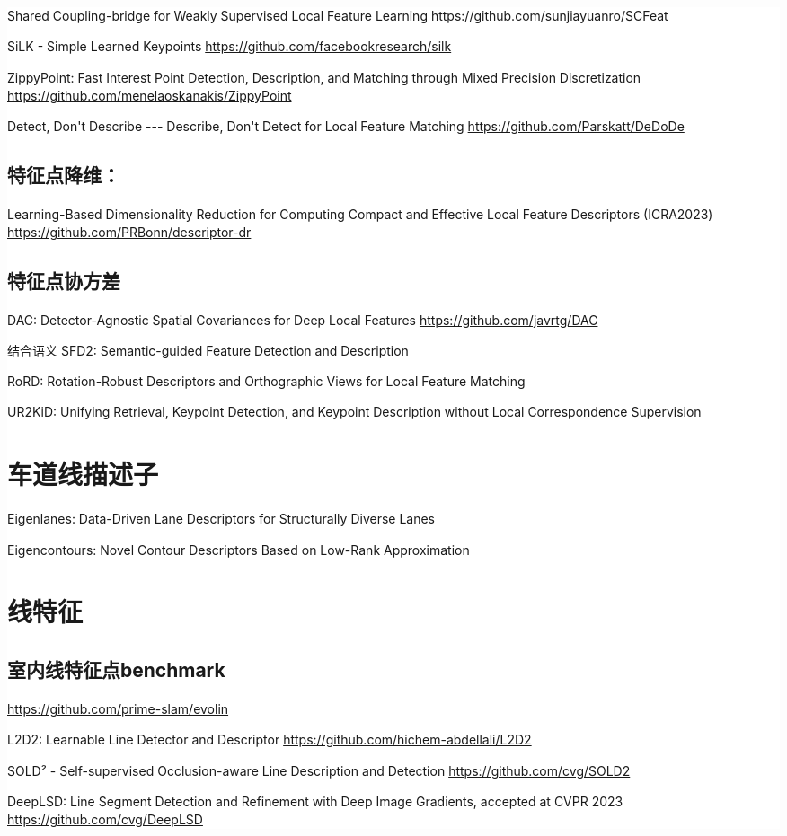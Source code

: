

Shared Coupling-bridge for Weakly Supervised Local Feature Learning
https://github.com/sunjiayuanro/SCFeat  

SiLK - Simple Learned Keypoints
https://github.com/facebookresearch/silk  

ZippyPoint: Fast Interest Point Detection, Description, and Matching through Mixed Precision Discretization
https://github.com/menelaoskanakis/ZippyPoint


Detect, Don't Describe --- Describe, Don't Detect for Local Feature Matching
https://github.com/Parskatt/DeDoDe


## 特征点降维：
Learning-Based Dimensionality Reduction for Computing Compact and Effective Local Feature Descriptors (ICRA2023)
https://github.com/PRBonn/descriptor-dr  


## 特征点协方差
DAC: Detector-Agnostic Spatial Covariances for Deep Local Features
https://github.com/javrtg/DAC  

结合语义
SFD2: Semantic-guided Feature Detection and Description  

RoRD: Rotation-Robust Descriptors and Orthographic Views for Local Feature Matching  

UR2KiD: Unifying Retrieval, Keypoint Detection, and Keypoint Description without Local Correspondence Supervision  


# 车道线描述子
Eigenlanes: Data-Driven Lane Descriptors for Structurally Diverse Lanes  

Eigencontours: Novel Contour Descriptors Based on Low-Rank Approximation  

# 线特征

## 室内线特征点benchmark
https://github.com/prime-slam/evolin  

L2D2: Learnable Line Detector and Descriptor
https://github.com/hichem-abdellali/L2D2  

SOLD² - Self-supervised Occlusion-aware Line Description and Detection
https://github.com/cvg/SOLD2  

DeepLSD: Line Segment Detection and Refinement with Deep Image Gradients, accepted at CVPR 2023
https://github.com/cvg/DeepLSD  

